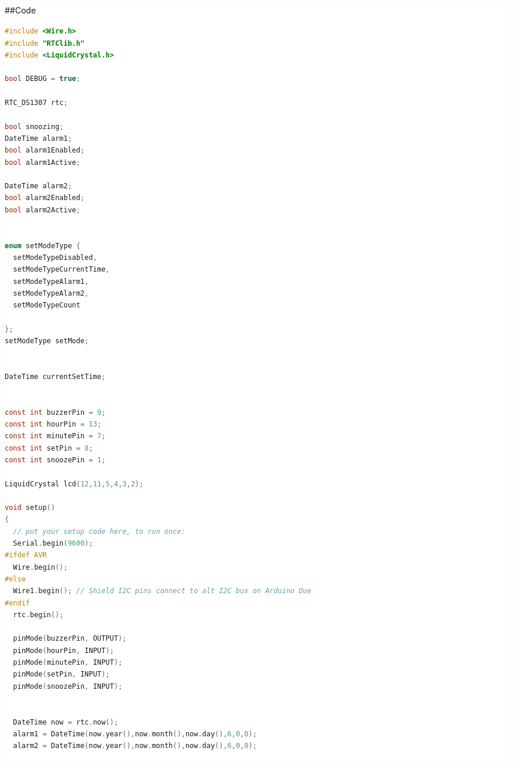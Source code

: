 ##Code
```c
#include <Wire.h>
#include "RTClib.h"
#include <LiquidCrystal.h>
 
bool DEBUG = true;

RTC_DS1307 rtc;

bool snoozing;
DateTime alarm1;
bool alarm1Enabled;
bool alarm1Active;

DateTime alarm2;
bool alarm2Enabled;
bool alarm2Active;


enum setModeType {
  setModeTypeDisabled,
  setModeTypeCurrentTime,
  setModeTypeAlarm1,
  setModeTypeAlarm2,
  setModeTypeCount
  
};
setModeType setMode;


DateTime currentSetTime;


const int buzzerPin = 9;
const int hourPin = 13;
const int minutePin = 7;
const int setPin = 8;
const int snoozePin = 1;

LiquidCrystal lcd(12,11,5,4,3,2);

void setup() 
{
  // put your setup code here, to run once:
  Serial.begin(9600);
#ifdef AVR
  Wire.begin();
#else
  Wire1.begin(); // Shield I2C pins connect to alt I2C bus on Arduino Due
#endif
  rtc.begin();

  pinMode(buzzerPin, OUTPUT);
  pinMode(hourPin, INPUT);
  pinMode(minutePin, INPUT);
  pinMode(setPin, INPUT); 
  pinMode(snoozePin, INPUT); 


  DateTime now = rtc.now();
  alarm1 = DateTime(now.year(),now.month(),now.day(),6,0,0);
  alarm2 = DateTime(now.year(),now.month(),now.day(),6,0,0);  
  
```